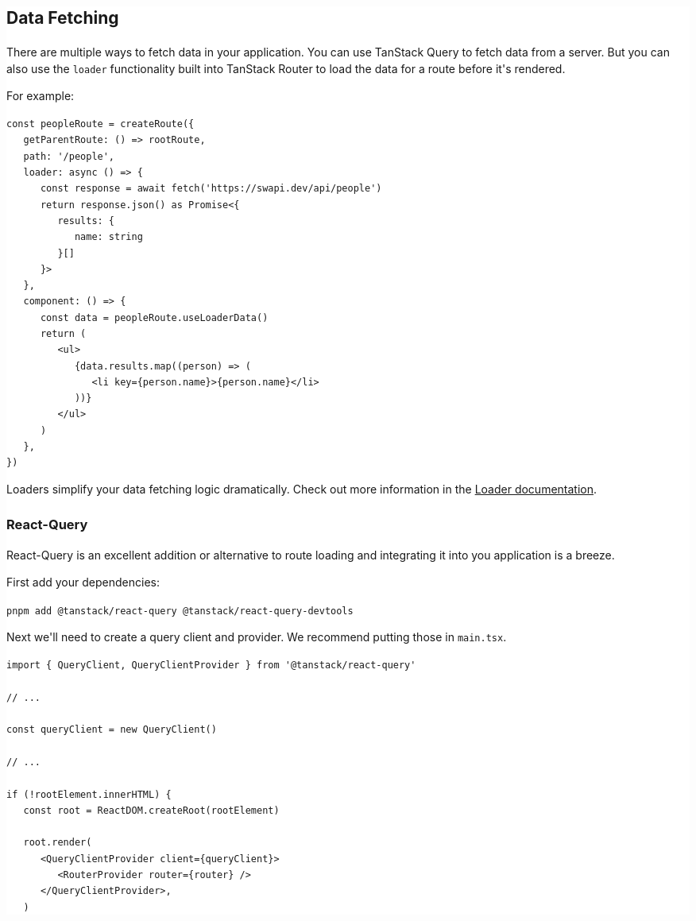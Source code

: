 ## Data Fetching

There are multiple ways to fetch data in your application. You can use TanStack Query to fetch data from a server. But you can also use the `loader` functionality built into TanStack Router to load the data for a route before it's rendered.

For example:

```tsx
const peopleRoute = createRoute({
   getParentRoute: () => rootRoute,
   path: '/people',
   loader: async () => {
      const response = await fetch('https://swapi.dev/api/people')
      return response.json() as Promise<{
         results: {
            name: string
         }[]
      }>
   },
   component: () => {
      const data = peopleRoute.useLoaderData()
      return (
         <ul>
            {data.results.map((person) => (
               <li key={person.name}>{person.name}</li>
            ))}
         </ul>
      )
   },
})
```

Loaders simplify your data fetching logic dramatically. Check out more information in the [Loader documentation](https://tanstack.com/router/latest/docs/framework/react/guide/data-loading#loader-parameters).

### React-Query

React-Query is an excellent addition or alternative to route loading and integrating it into you application is a breeze.

First add your dependencies:

```bash
pnpm add @tanstack/react-query @tanstack/react-query-devtools
```

Next we'll need to create a query client and provider. We recommend putting those in `main.tsx`.

```tsx
import { QueryClient, QueryClientProvider } from '@tanstack/react-query'

// ...

const queryClient = new QueryClient()

// ...

if (!rootElement.innerHTML) {
   const root = ReactDOM.createRoot(rootElement)

   root.render(
      <QueryClientProvider client={queryClient}>
         <RouterProvider router={router} />
      </QueryClientProvider>,
   )
```